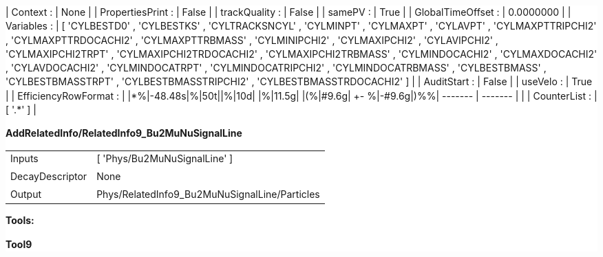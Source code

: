 | Context :                | None                                                                                                                                                                                                                                                                                                                                                                                                                                                                                                |
| PropertiesPrint :        | False                                                                                                                                                                                                                                                                                                                                                                                                                                                                                               |
| trackQuality :           | False                                                                                                                                                                                                                                                                                                                                                                                                                                                                                               |
| samePV :                 | True                                                                                                                                                                                                                                                                                                                                                                                                                                                                                                |
| GlobalTimeOffset :       | 0.0000000                                                                                                                                                                                                                                                                                                                                                                                                                                                                                           |
| Variables :              | [ 'CYLBESTD0' , 'CYLBESTKS' , 'CYLTRACKSNCYL' , 'CYLMINPT' , 'CYLMAXPT' , 'CYLAVPT' , 'CYLMAXPTTRIPCHI2' , 'CYLMAXPTTRDOCACHI2' , 'CYLMAXPTTRBMASS' , 'CYLMINIPCHI2' , 'CYLMAXIPCHI2' , 'CYLAVIPCHI2' , 'CYLMAXIPCHI2TRPT' , 'CYLMAXIPCHI2TRDOCACHI2' , 'CYLMAXIPCHI2TRBMASS' , 'CYLMINDOCACHI2' , 'CYLMAXDOCACHI2' , 'CYLAVDOCACHI2' , 'CYLMINDOCATRPT' , 'CYLMINDOCATRIPCHI2' , 'CYLMINDOCATRBMASS' , 'CYLBESTBMASS' , 'CYLBESTBMASSTRPT' , 'CYLBESTBMASSTRIPCHI2' , 'CYLBESTBMASSTRDOCACHI2' ] |
| AuditStart :             | False                                                                                                                                                                                                                                                                                                                                                                                                                                                                                               |
| useVelo :                | True                                                                                                                                                                                                                                                                                                                                                                                                                                                                                                |
| EfficiencyRowFormat :    | \|\*%\|-48.48s\|%\|50t\|\|%\|10d\| \|%\|11.5g\| \|(%\|#9.6g\| +- %\|-#9.6g\|)%%\| ------- \| ------- \|                                                                                                                                                                                                                                                                                                                                                                                             |
| CounterList :            | [ '.\*' ]                                                                                                                                                                                                                                                                                                                                                                                                                                                                                         |

**AddRelatedInfo/RelatedInfo9_Bu2MuNuSignalLine**

|                 |                                               |
|-----------------|-----------------------------------------------|
| Inputs          | [ 'Phys/Bu2MuNuSignalLine' ]                |
| DecayDescriptor | None                                          |
| Output          | Phys/RelatedInfo9_Bu2MuNuSignalLine/Particles |

****Tools:****

**Tool9**
